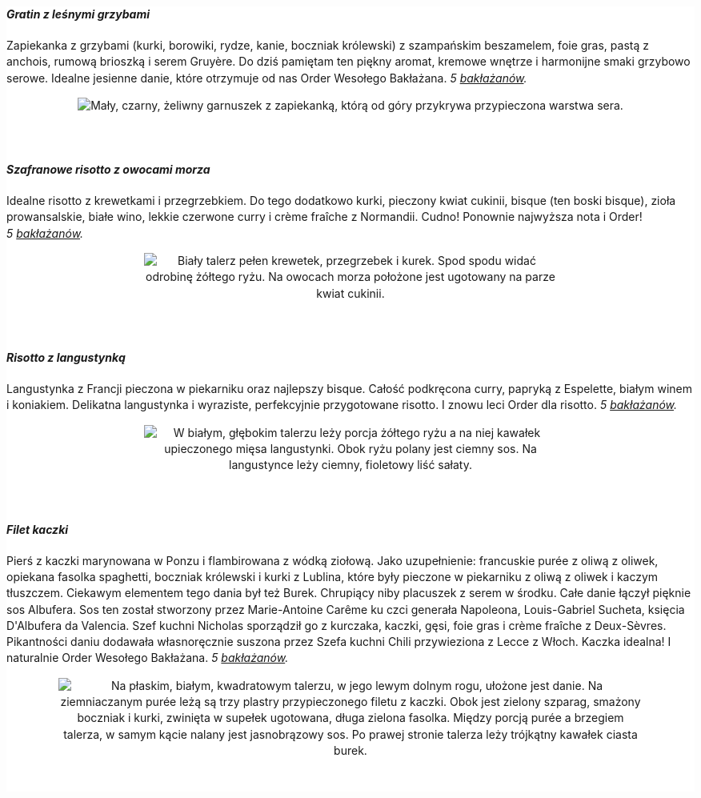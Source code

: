 
#### *Gratin z leśnymi grzybami*

Zapiekanka z grzybami (kurki, borowiki, rydze, kanie, boczniak królewski) z szampańskim beszamelem,
 foie gras, pastą z anchois, rumową brioszką i serem Gruyère.
Do dziś pamiętam ten piękny aromat, kremowe wnętrze i harmonijne smaki grzybowo serowe. Idealne jesienne danie,
 które otrzymuje od nas Order Wesołego Bakłażana. _5&nbsp;[bakłażanów]._
<center><div style="width:85%">
<img src="{{site.img_url}}/assets/img/posts/Ni_gratin.jpg" alt="Mały, czarny, żeliwny garnuszek z zapiekanką, którą od góry przykrywa przypieczona warstwa sera."
height="200px" width="40px" />
</div></center>
<br />&ensp;&ensp;


#### *Szafranowe risotto z owocami morza*

Idealne risotto z krewetkami i przegrzebkiem. Do tego dodatkowo kurki, pieczony kwiat cukinii, bisque (ten boski bisque), zioła prowansalskie, białe wino, lekkie czerwone curry i crème fraîche z Normandii. Cudno! Ponownie najwyższa nota i Order! _5&nbsp;[bakłażanów]._
<center><div style="width:60%">
<img src="{{site.img_url}}/assets/img/posts/Ni_seafood.jpg" alt="Biały talerz pełen krewetek, przegrzebek i kurek. Spod spodu widać odrobinę żółtego ryżu. Na owocach morza położone jest ugotowany na parze kwiat cukinii."
height="200px" width="40px" />
</div></center>
<br />&ensp;&ensp;

#### *Risotto z langustynką*

Langustynka z Francji pieczona w piekarniku oraz najlepszy bisque. Całość podkręcona curry, papryką z Espelette, białym winem i koniakiem. Delikatna langustynka i wyraziste, perfekcyjnie przygotowane risotto. I znowu leci Order dla risotto. _5&nbsp;[bakłażanów]._
<center><div style="width:60%">
<img src="{{site.img_url}}/assets/img/posts/Ni_langustine.jpg" alt="W białym, głębokim talerzu leży porcja żółtego ryżu a na niej kawałek upieczonego mięsa langustynki. Obok ryżu polany jest ciemny sos. Na langustynce leży ciemny, fioletowy liść sałaty."
height="200px" width="40px" />
</div></center>
<br />&ensp;&ensp;

#### *Filet kaczki*

Pierś z kaczki marynowana w Ponzu i flambirowana z wódką ziołową. Jako uzupełnienie: francuskie purée z oliwą z oliwek, opiekana fasolka spaghetti, boczniak królewski i kurki z Lublina, które były pieczone w piekarniku z oliwą z oliwek i kaczym tłuszczem. Ciekawym elementem tego dania był też Burek. Chrupiący niby placuszek z serem w środku. Całe danie łączył pięknie sos Albufera. Sos ten został stworzony przez Marie-Antoine Carême ku czci generała Napoleona, Louis-Gabriel Sucheta, księcia D'Albufera da Valencia. 
Szef kuchni Nicholas sporządził go z kurczaka, kaczki, gęsi, foie gras i crème fraîche z Deux-Sèvres. 
Pikantności daniu dodawała własnoręcznie suszona przez Szefa kuchni Chili przywieziona z Lecce z Włoch.
 Kaczka idealna! I naturalnie Order Wesołego Bakłażana. _5&nbsp;[bakłażanów]._
<center><div style="width:85%">
<img src="{{site.img_url}}/assets/img/posts/Ni_duck.jpg" alt="Na płaskim, białym, kwadratowym talerzu, w jego lewym dolnym rogu, ułożone jest danie. Na ziemniaczanym purée leżą są trzy plastry przypieczonego filetu z kaczki. Obok jest zielony szparag, smażony boczniak i kurki, zwinięta w supełek ugotowana, długa zielona fasolka. Między porcją purée a brzegiem talerza, w samym kącie nalany jest jasnobrązowy sos. Po prawej stronie talerza leży trójkątny kawałek ciasta burek."
height="200px" width="40px" />
</div></center>
<br />&ensp;&ensp;


[Chez Nicholas]: https://www.facebook.com/Cheznicholasresto
[bakłażany]: /about#baklazan
[bakłażanów]: /about#baklazan
[Petit Fours]: /dictionary#petit_four
[fine Dining]: /dictionary#fine_dining
[foie gras]: /dictionary#foie_gras